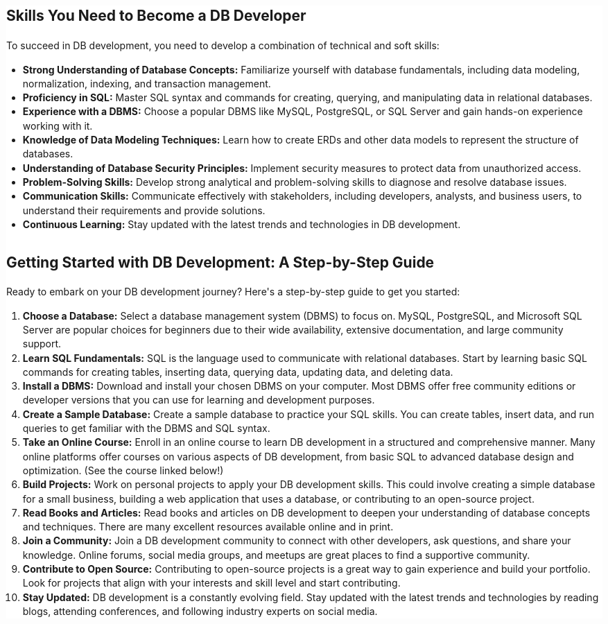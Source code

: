 ## Skills You Need to Become a DB Developer

To succeed in DB development, you need to develop a combination of technical and soft skills:

*   **Strong Understanding of Database Concepts:** Familiarize yourself with database fundamentals, including data modeling, normalization, indexing, and transaction management.
*   **Proficiency in SQL:** Master SQL syntax and commands for creating, querying, and manipulating data in relational databases.
*   **Experience with a DBMS:** Choose a popular DBMS like MySQL, PostgreSQL, or SQL Server and gain hands-on experience working with it.
*   **Knowledge of Data Modeling Techniques:** Learn how to create ERDs and other data models to represent the structure of databases.
*   **Understanding of Database Security Principles:** Implement security measures to protect data from unauthorized access.
*   **Problem-Solving Skills:** Develop strong analytical and problem-solving skills to diagnose and resolve database issues.
*   **Communication Skills:** Communicate effectively with stakeholders, including developers, analysts, and business users, to understand their requirements and provide solutions.
*   **Continuous Learning:** Stay updated with the latest trends and technologies in DB development.

## Getting Started with DB Development: A Step-by-Step Guide

Ready to embark on your DB development journey? Here's a step-by-step guide to get you started:

1.  **Choose a Database:** Select a database management system (DBMS) to focus on. MySQL, PostgreSQL, and Microsoft SQL Server are popular choices for beginners due to their wide availability, extensive documentation, and large community support.
2.  **Learn SQL Fundamentals:** SQL is the language used to communicate with relational databases. Start by learning basic SQL commands for creating tables, inserting data, querying data, updating data, and deleting data.
3.  **Install a DBMS:** Download and install your chosen DBMS on your computer. Most DBMS offer free community editions or developer versions that you can use for learning and development purposes.
4.  **Create a Sample Database:** Create a sample database to practice your SQL skills. You can create tables, insert data, and run queries to get familiar with the DBMS and SQL syntax.
5.  **Take an Online Course:** Enroll in an online course to learn DB development in a structured and comprehensive manner. Many online platforms offer courses on various aspects of DB development, from basic SQL to advanced database design and optimization. (See the course linked below!)
6.  **Build Projects:** Work on personal projects to apply your DB development skills. This could involve creating a simple database for a small business, building a web application that uses a database, or contributing to an open-source project.
7.  **Read Books and Articles:** Read books and articles on DB development to deepen your understanding of database concepts and techniques. There are many excellent resources available online and in print.
8.  **Join a Community:** Join a DB development community to connect with other developers, ask questions, and share your knowledge. Online forums, social media groups, and meetups are great places to find a supportive community.
9.  **Contribute to Open Source:** Contributing to open-source projects is a great way to gain experience and build your portfolio. Look for projects that align with your interests and skill level and start contributing.
10. **Stay Updated:** DB development is a constantly evolving field. Stay updated with the latest trends and technologies by reading blogs, attending conferences, and following industry experts on social media.
